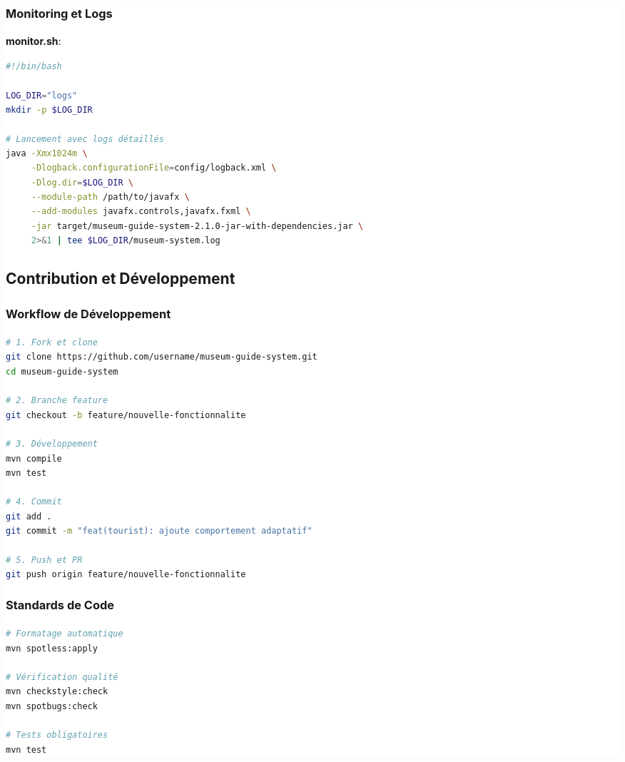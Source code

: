 ### Monitoring et Logs

**monitor.sh**:
```bash
#!/bin/bash

LOG_DIR="logs"
mkdir -p $LOG_DIR

# Lancement avec logs détaillés
java -Xmx1024m \
     -Dlogback.configurationFile=config/logback.xml \
     -Dlog.dir=$LOG_DIR \
     --module-path /path/to/javafx \
     --add-modules javafx.controls,javafx.fxml \
     -jar target/museum-guide-system-2.1.0-jar-with-dependencies.jar \
     2>&1 | tee $LOG_DIR/museum-system.log
```

## Contribution et Développement

### Workflow de Développement

```bash
# 1. Fork et clone
git clone https://github.com/username/museum-guide-system.git
cd museum-guide-system

# 2. Branche feature
git checkout -b feature/nouvelle-fonctionnalite

# 3. Développement
mvn compile
mvn test

# 4. Commit
git add .
git commit -m "feat(tourist): ajoute comportement adaptatif"

# 5. Push et PR
git push origin feature/nouvelle-fonctionnalite
```

### Standards de Code

```bash
# Formatage automatique
mvn spotless:apply

# Vérification qualité
mvn checkstyle:check
mvn spotbugs:check

# Tests obligatoires
mvn test
```
